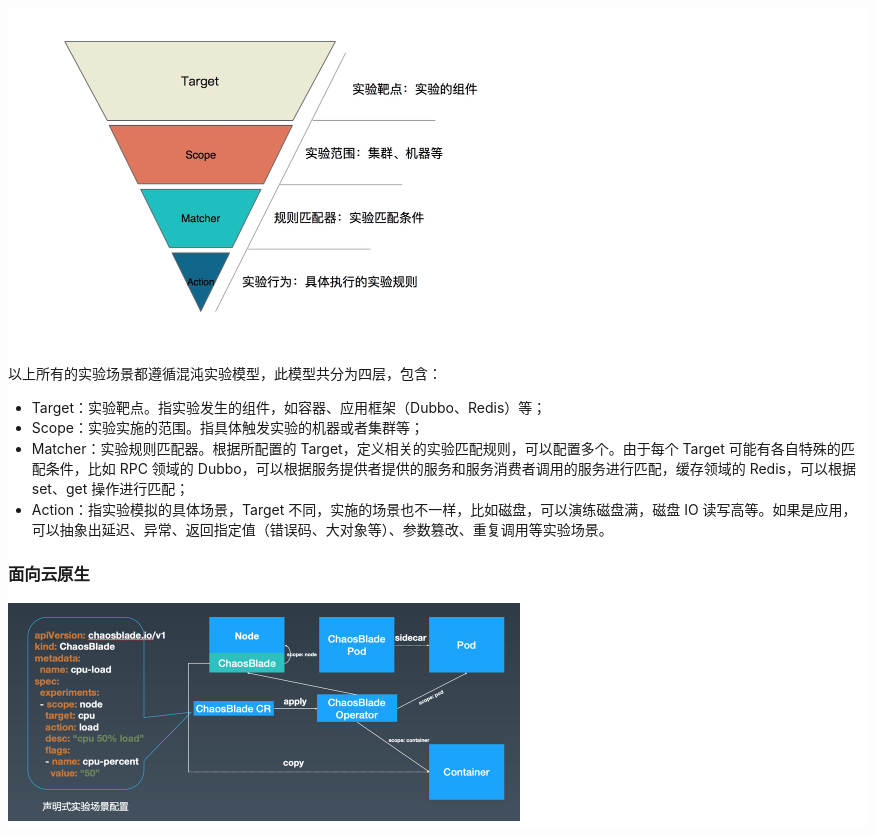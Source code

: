 <img src="chaos/1625417454000-d58d5840-0c6b-4bfa-b97e-8443863b0527.png" alt="img" style="zoom:50%;" />

以上所有的实验场景都遵循混沌实验模型，此模型共分为四层，包含：

- Target：实验靶点。指实验发生的组件，如容器、应用框架（Dubbo、Redis）等；
- Scope：实验实施的范围。指具体触发实验的机器或者集群等；
- Matcher：实验规则匹配器。根据所配置的 Target，定义相关的实验匹配规则，可以配置多个。由于每个 Target 可能有各自特殊的匹配条件，比如 RPC 领域的 Dubbo，可以根据服务提供者提供的服务和服务消费者调用的服务进行匹配，缓存领域的 Redis，可以根据 set、get 操作进行匹配；
- Action：指实验模拟的具体场景，Target 不同，实施的场景也不一样，比如磁盘，可以演练磁盘满，磁盘 IO 读写高等。如果是应用，可以抽象出延迟、异常、返回指定值（错误码、大对象等）、参数篡改、重复调用等实验场景。

### 面向云原生

<img src="chaos/1625417573541-6c050770-c514-41f9-9b9c-65e9922bac54.png" alt="img" style="zoom:50%;" />
